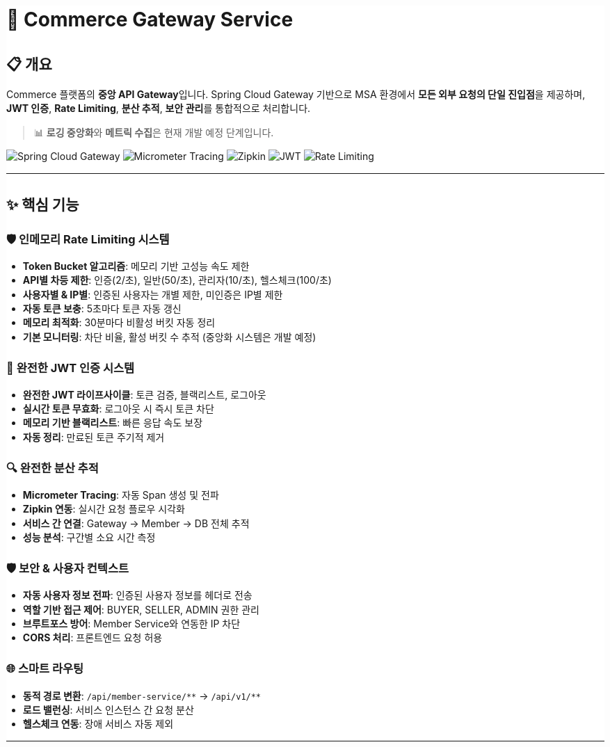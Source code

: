 # 🚀 Commerce Gateway Service

## 📋 개요

Commerce 플랫폼의 **중앙 API Gateway**입니다. Spring Cloud Gateway 기반으로 MSA 환경에서 **모든 외부 요청의 단일 진입점**을 제공하며, **JWT 인증**, **Rate Limiting**, **분산 추적**, **보안 관리**를 통합적으로 처리합니다.

> 📊 **로깅 중앙화**와 **메트릭 수집**은 현재 개발 예정 단계입니다.

![Spring Cloud Gateway](https://img.shields.io/badge/Spring%20Cloud%20Gateway-4.1.0-brightgreen?logo=spring)
![Micrometer Tracing](https://img.shields.io/badge/Micrometer%20Tracing-1.2.0-blue)
![Zipkin](https://img.shields.io/badge/Zipkin-2.24-orange)
![JWT](https://img.shields.io/badge/JWT-0.12.3-purple)
![Rate Limiting](https://img.shields.io/badge/Rate%20Limiting-Token%20Bucket-red)

---

## ✨ 핵심 기능

### 🛡️ **인메모리 Rate Limiting 시스템**
- **Token Bucket 알고리즘**: 메모리 기반 고성능 속도 제한
- **API별 차등 제한**: 인증(2/초), 일반(50/초), 관리자(10/초), 헬스체크(100/초)
- **사용자별 & IP별**: 인증된 사용자는 개별 제한, 미인증은 IP별 제한  
- **자동 토큰 보충**: 5초마다 토큰 자동 갱신
- **메모리 최적화**: 30분마다 비활성 버킷 자동 정리
- **기본 모니터링**: 차단 비율, 활성 버킷 수 추적 (중앙화 시스템은 개발 예정)

### 🔐 **완전한 JWT 인증 시스템**
- **완전한 JWT 라이프사이클**: 토큰 검증, 블랙리스트, 로그아웃
- **실시간 토큰 무효화**: 로그아웃 시 즉시 토큰 차단
- **메모리 기반 블랙리스트**: 빠른 응답 속도 보장
- **자동 정리**: 만료된 토큰 주기적 제거

### 🔍 **완전한 분산 추적**
- **Micrometer Tracing**: 자동 Span 생성 및 전파
- **Zipkin 연동**: 실시간 요청 플로우 시각화
- **서비스 간 연결**: Gateway → Member → DB 전체 추적
- **성능 분석**: 구간별 소요 시간 측정

### 🛡️ **보안 & 사용자 컨텍스트**
- **자동 사용자 정보 전파**: 인증된 사용자 정보를 헤더로 전송
- **역할 기반 접근 제어**: BUYER, SELLER, ADMIN 권한 관리
- **브루트포스 방어**: Member Service와 연동한 IP 차단
- **CORS 처리**: 프론트엔드 요청 허용

### 🌐 **스마트 라우팅**
- **동적 경로 변환**: `/api/member-service/**` → `/api/v1/**`
- **로드 밸런싱**: 서비스 인스턴스 간 요청 분산
- **헬스체크 연동**: 장애 서비스 자동 제외

---